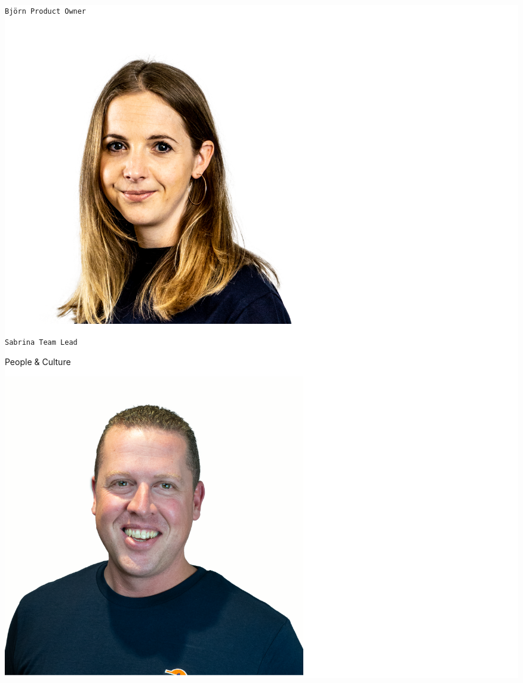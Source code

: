     Björn Product Owner  

![Sabrina](images/Sabrina-1.png "portrait Sabrine")

    Sabrina Team Lead  
People & Culture 

![moritz](images/moritz-2.png "portrait moritz")
